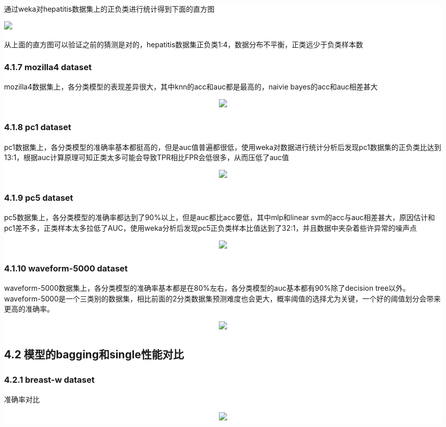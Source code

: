 通过weka对hepatitis数据集上的正负类进行统计得到下面的直方图

![](https://raw.githubusercontent.com/tracy-talent/tracy-talent.github.io/hexo/source/images/classifiers/hepatitis数据分布.png)

从上面的直方图可以验证之前的猜测是对的，hepatitis数据集正负类1:4，数据分布不平衡，正类远少于负类样本数

### 4.1.7 mozilla4 dataset

mozilla4数据集上，各分类模型的表现差异很大，其中knn的acc和auc都是最高的，naivie bayes的acc和auc相差甚大

<div align="center">
    <img src="https://raw.githubusercontent.com/tracy-talent/tracy-talent.github.io/hexo/source/images/classifiers/algs_on_single_dataset/mozilla4.png">
</div>

### 4.1.8 pc1 dataset

pc1数据集上，各分类模型的准确率基本都挺高的，但是auc值普遍都很低，使用weka对数据进行统计分析后发现pc1数据集的正负类比达到13:1，根据auc计算原理可知正类太多可能会导致TPR相比FPR会低很多，从而压低了auc值

<div align="center">
    <img src="https://raw.githubusercontent.com/tracy-talent/tracy-talent.github.io/hexo/source/images/classifiers/algs_on_single_dataset/pc1.png">
</div>

### 4.1.9 pc5 dataset

pc5数据集上，各分类模型的准确率都达到了90%以上，但是auc都比acc要低，其中mlp和linear svm的acc与auc相差甚大，原因估计和pc1差不多，正类样本太多拉低了AUC，使用weka分析后发现pc5正负类样本比值达到了32:1，并且数据中夹杂着些许异常的噪声点

<div align="center">
    <img src="https://raw.githubusercontent.com/tracy-talent/tracy-talent.github.io/hexo/source/images/classifiers/algs_on_single_dataset/pc5.png">
</div>

### 4.1.10 waveform-5000 dataset

waveform-5000数据集上，各分类模型的准确率基本都是在80%左右，各分类模型的auc基本都有90%除了decision tree以外。waveform-5000是一个三类别的数据集，相比前面的2分类数据集预测难度也会更大，概率阈值的选择尤为关键，一个好的阈值划分会带来更高的准确率。

<div align="center">
    <img src="https://raw.githubusercontent.com/tracy-talent/tracy-talent.github.io/hexo/source/images/classifiers/algs_on_single_dataset/waveform-5000.png">
</div>

## 4.2 模型的bagging和single性能对比

### 4.2.1 breast-w dataset

准确率对比

<div align="center">
    <img src="https://raw.githubusercontent.com/tracy-talent/tracy-talent.github.io/hexo/source/images/classifiers/single_bagging_acc/breast-w.png">
</div>
